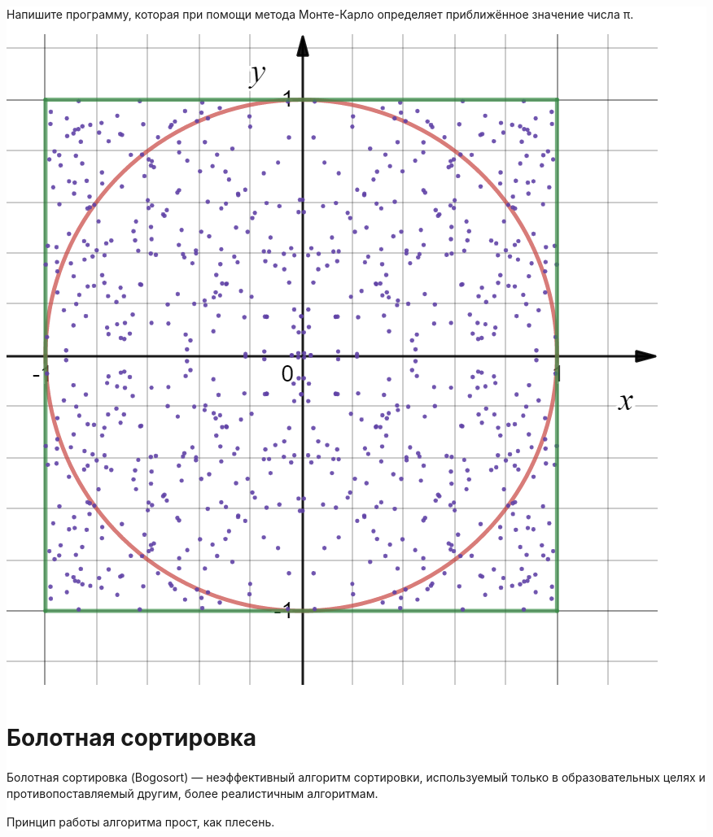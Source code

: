 
Напишите программу, которая при помощи метода Монте-Карло определяет приближённое значение числа π.

![Условие задачи](/StepikPython/Python_Generation_for_advanced/pictures/012_09.PNG)


# Болотная сортировка

Болотная сортировка (Bogosort) — неэффективный алгоритм сортировки, используемый только в образовательных целях и противопоставляемый другим, более реалистичным алгоритмам.

Принцип работы алгоритма прост, как плесень. 
